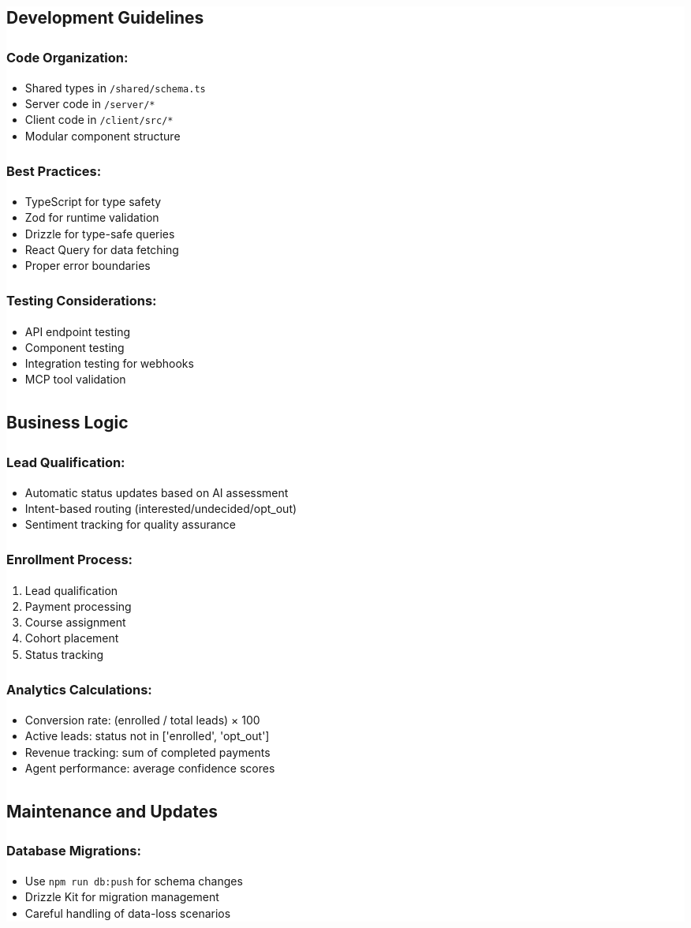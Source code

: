## Development Guidelines

### Code Organization:
- Shared types in `/shared/schema.ts`
- Server code in `/server/*`
- Client code in `/client/src/*`
- Modular component structure

### Best Practices:
- TypeScript for type safety
- Zod for runtime validation
- Drizzle for type-safe queries
- React Query for data fetching
- Proper error boundaries

### Testing Considerations:
- API endpoint testing
- Component testing
- Integration testing for webhooks
- MCP tool validation

## Business Logic

### Lead Qualification:
- Automatic status updates based on AI assessment
- Intent-based routing (interested/undecided/opt_out)
- Sentiment tracking for quality assurance

### Enrollment Process:
1. Lead qualification
2. Payment processing
3. Course assignment
4. Cohort placement
5. Status tracking

### Analytics Calculations:
- Conversion rate: (enrolled / total leads) × 100
- Active leads: status not in ['enrolled', 'opt_out']
- Revenue tracking: sum of completed payments
- Agent performance: average confidence scores

## Maintenance and Updates

### Database Migrations:
- Use `npm run db:push` for schema changes
- Drizzle Kit for migration management
- Careful handling of data-loss scenarios
